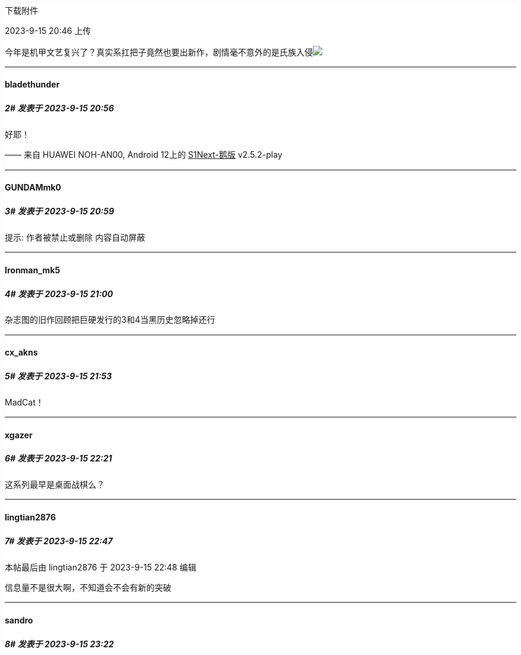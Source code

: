 下载附件

2023-9-15 20:46 上传

今年是机甲文艺复兴了？真实系扛把子竟然也要出新作，剧情毫不意外的是氏族入侵<img src="https://static.saraba1st.com/image/smiley/face2017/066.png" referrerpolicy="no-referrer">

*****

####  bladethunder  
##### 2#       发表于 2023-9-15 20:56

好耶！

—— 来自 HUAWEI NOH-AN00, Android 12上的 [S1Next-鹅版](https://github.com/ykrank/S1-Next/releases) v2.5.2-play

*****

####  GUNDAMmk0  
##### 3#       发表于 2023-9-15 20:59

提示: 作者被禁止或删除 内容自动屏蔽

*****

####  Ironman_mk5  
##### 4#       发表于 2023-9-15 21:00

杂志图的旧作回顾把巨硬发行的3和4当黑历史忽略掉还行

*****

####  cx_akns  
##### 5#       发表于 2023-9-15 21:53

MadCat！

*****

####  xgazer  
##### 6#       发表于 2023-9-15 22:21

这系列最早是桌面战棋么？

*****

####  lingtian2876  
##### 7#       发表于 2023-9-15 22:47

 本帖最后由 lingtian2876 于 2023-9-15 22:48 编辑 

信息量不是很大啊，不知道会不会有新的突破

*****

####  sandro  
##### 8#       发表于 2023-9-15 23:22
